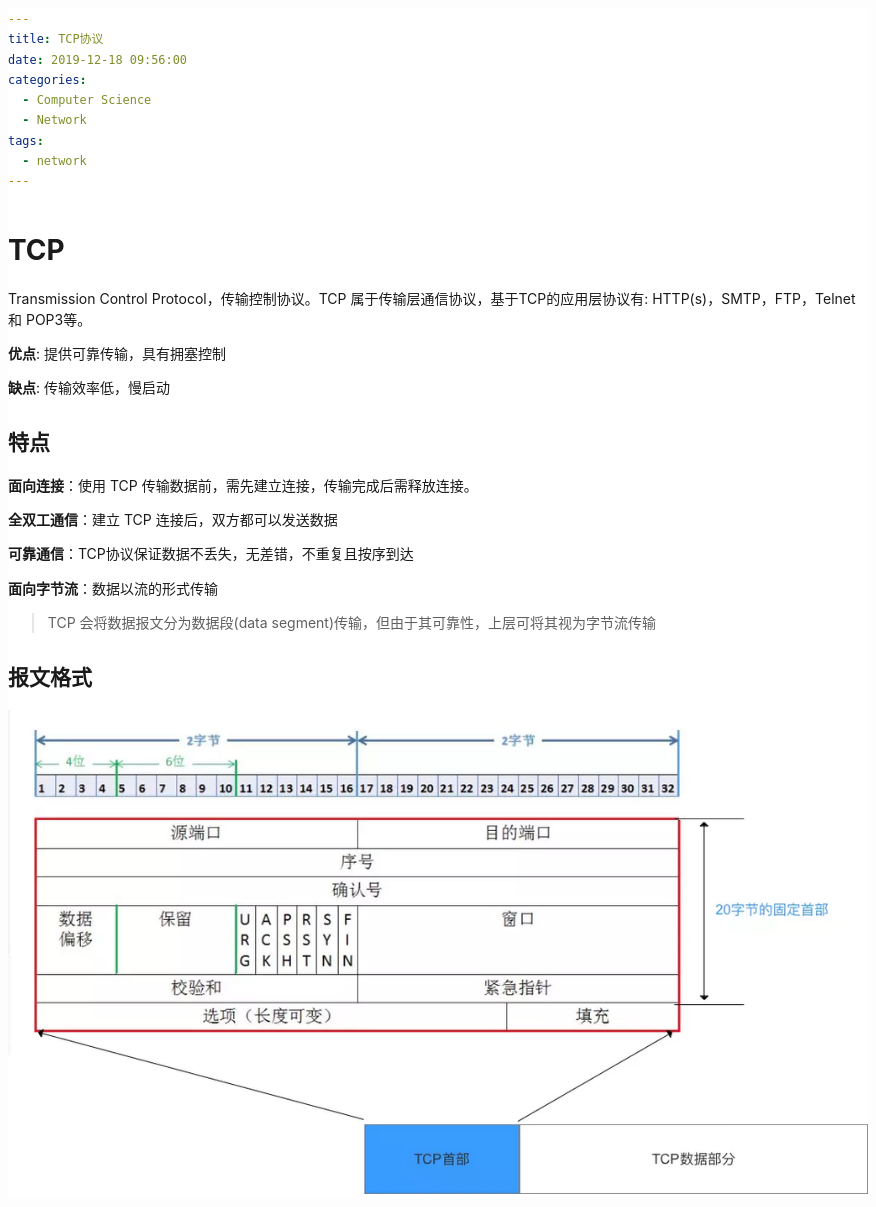 ```yaml
---
title: TCP协议
date: 2019-12-18 09:56:00
categories:
  - Computer Science
  - Network
tags: 
  - network
---
```


# TCP

Transmission Control Protocol，传输控制协议。TCP 属于传输层通信协议，基于TCP的应用层协议有: HTTP(s)，SMTP，FTP，Telnet 和 POP3等。

**优点**: 提供可靠传输，具有拥塞控制

**缺点**: 传输效率低，慢启动

## 特点

**面向连接**：使用 TCP 传输数据前，需先建立连接，传输完成后需释放连接。

**全双工通信**：建立 TCP 连接后，双方都可以发送数据

**可靠通信**：TCP协议保证数据不丢失，无差错，不重复且按序到达

**面向字节流**：数据以流的形式传输

> TCP 会将数据报文分为数据段(data segment)传输，但由于其可靠性，上层可将其视为字节流传输

## 报文格式

![TCP Header - 20 byte](./assets/tcp-header.jpg)
